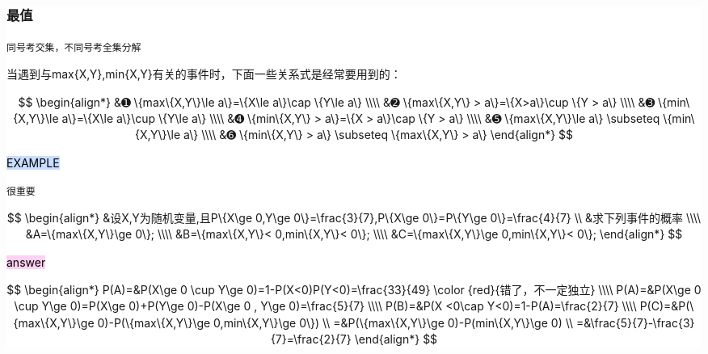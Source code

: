 ### 最值
	同号考交集，不同号考全集分解
当遇到与max{X,Y},min{X,Y}有关的事件时，下面一些关系式是经常要用到的：

$$
\begin{align*}
&➊ \{max\{X,Y\}\le a\}=\{X\le a\}\cap \{Y\le a\}
\\\\
&➋ \{max\{X,Y\} > a\}=\{X>a\}\cup \{Y > a\}
\\\\
&➌ \{min\{X,Y\}\le a\}=\{X\le a\}\cup \{Y\le a\}
\\\\
&➍ \{min\{X,Y\} > a\}=\{X > a\}\cap \{Y > a\}
\\\\
&➎ \{max\{X,Y\}\le a\} \subseteq \{min\{X,Y\}\le a\}
\\\\
&➏ \{min\{X,Y\} > a\} \subseteq \{max\{X,Y\} > a\}
\end{align*}
$$


<mark style="background: #ADCCFFA6;">EXAMPLE</mark>

	很重要


$$
\begin{align*}
&设X,Y为随机变量,且P\{X\ge 0,Y\ge 0\}=\frac{3}{7},P\{X\ge 0\}=P\{Y\ge 0\}=\frac{4}{7}
\\
&求下列事件的概率
\\\\
&A=\{max\{X,Y\}\ge 0\};
\\\\
&B=\{max\{X,Y\}< 0,min\{X,Y\}< 0\};
\\\\
&C=\{max\{X,Y\}\ge 0,min\{X,Y\}< 0\};
\end{align*}
$$

<mark style="background: #FFB8EBA6;">answer</mark>

$$
\begin{align*}
P(A)=&P(X\ge 0 \cup Y\ge 0)=1-P(X<0)P(Y<0)=\frac{33}{49} \color {red}{错了，不一定独立}
\\\\
P(A)=&P(X\ge 0 \cup Y\ge 0)=P(X\ge 0)+P(Y\ge 0)-P(X\ge 0 , Y\ge 0)=\frac{5}{7}
\\\\
P(B)=&P(X <0\cap Y<0)=1-P(A)=\frac{2}{7}
\\\\
P(C)=&P(\{max\{X,Y\}\ge 0)-P(\{max\{X,Y\}\ge 0,min\{X,Y\}\ge 0\})
\\
=&P(\{max\{X,Y\}\ge 0)-P(min\{X,Y\}\ge 0)
\\
=&\frac{5}{7}-\frac{3}{7}=\frac{2}{7}
\end{align*}
$$
